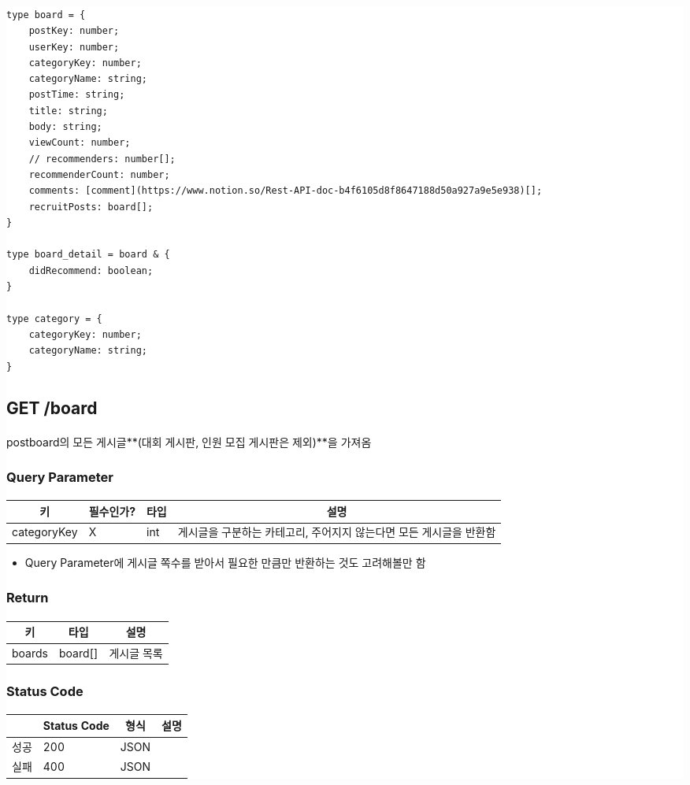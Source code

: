 ```tsx
type board = {
	postKey: number;
	userKey: number;
	categoryKey: number;
	categoryName: string;
	postTime: string;
	title: string;
	body: string;
	viewCount: number;
	// recommenders: number[];
	recommenderCount: number;
	comments: [comment](https://www.notion.so/Rest-API-doc-b4f6105d8f8647188d50a927a9e5e938)[];
	recruitPosts: board[];
}

type board_detail = board & {
	didRecommend: boolean;
}

type category = {
	categoryKey: number;
	categoryName: string;
}
```

## GET /board

postboard의 모든 게시글**(대회 게시판, 인원 모집 게시판은 제외)**을 가져옴

### Query Parameter

| 키 | 필수인가? | 타입 | 설명 |
| --- | --- | --- | --- |
| categoryKey | X | int | 게시글을 구분하는 카테고리, 주어지지 않는다면 모든 게시글을 반환함 |
- Query Parameter에 게시글 쪽수를 받아서 필요한 만큼만 반환하는 것도 고려해볼만 함

### Return

| 키 | 타입 | 설명 |
| --- | --- | --- |
| boards | board[] | 게시글 목록 |

### Status Code

|  | Status Code | 형식 | 설명 |
| --- | --- | --- | --- |
| 성공 | 200 | JSON |  |
| 실패 | 400 | JSON |  |
